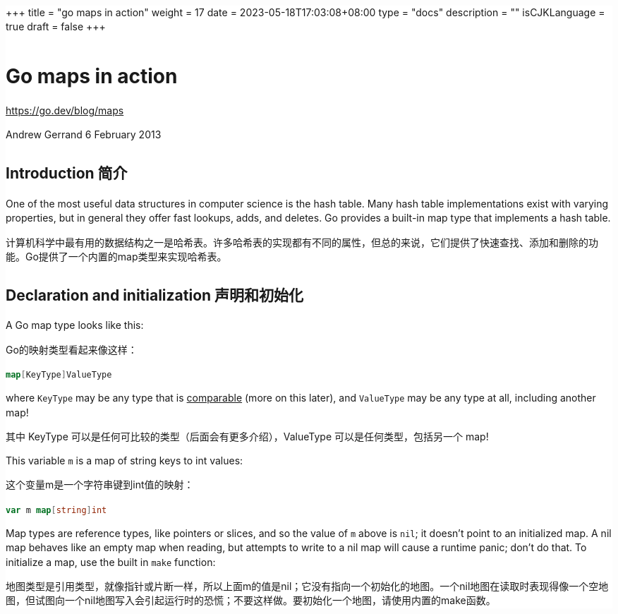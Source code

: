+++
title = "go maps in action"
weight = 17
date = 2023-05-18T17:03:08+08:00
type = "docs"
description = ""
isCJKLanguage = true
draft = false
+++

# Go maps in action

https://go.dev/blog/maps

Andrew Gerrand
6 February 2013

## Introduction 简介

One of the most useful data structures in computer science is the hash table. Many hash table implementations exist with varying properties, but in general they offer fast lookups, adds, and deletes. Go provides a built-in map type that implements a hash table.

计算机科学中最有用的数据结构之一是哈希表。许多哈希表的实现都有不同的属性，但总的来说，它们提供了快速查找、添加和删除的功能。Go提供了一个内置的map类型来实现哈希表。

## Declaration and initialization 声明和初始化

A Go map type looks like this:

Go的映射类型看起来像这样：

```go linenums="1"
map[KeyType]ValueType
```

where `KeyType` may be any type that is [comparable](https://go.dev/ref/spec#Comparison_operators) (more on this later), and `ValueType` may be any type at all, including another map!

其中 KeyType 可以是任何可比较的类型（后面会有更多介绍），ValueType 可以是任何类型，包括另一个 map!

This variable `m` is a map of string keys to int values:

这个变量m是一个字符串键到int值的映射：

```go linenums="1"
var m map[string]int
```

Map types are reference types, like pointers or slices, and so the value of `m` above is `nil`; it doesn’t point to an initialized map. A nil map behaves like an empty map when reading, but attempts to write to a nil map will cause a runtime panic; don’t do that. To initialize a map, use the built in `make` function:

地图类型是引用类型，就像指针或片断一样，所以上面m的值是nil；它没有指向一个初始化的地图。一个nil地图在读取时表现得像一个空地图，但试图向一个nil地图写入会引起运行时的恐慌；不要这样做。要初始化一个地图，请使用内置的make函数。
